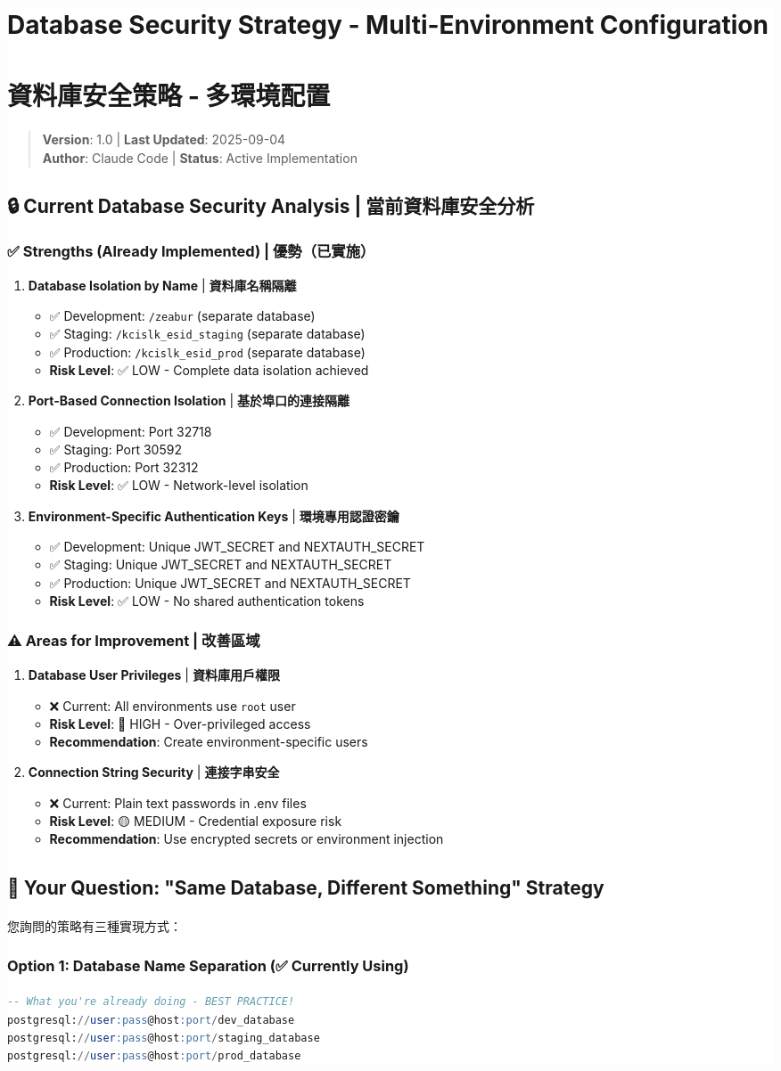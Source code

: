 # Database Security Strategy - Multi-Environment Configuration
# 資料庫安全策略 - 多環境配置

> **Version**: 1.0 | **Last Updated**: 2025-09-04  
> **Author**: Claude Code | **Status**: Active Implementation  

## 🔒 Current Database Security Analysis | 當前資料庫安全分析

### ✅ **Strengths (Already Implemented) | 優勢（已實施）**

1. **Database Isolation by Name** | **資料庫名稱隔離**
   - ✅ Development: `/zeabur` (separate database)
   - ✅ Staging: `/kcislk_esid_staging` (separate database)  
   - ✅ Production: `/kcislk_esid_prod` (separate database)
   - **Risk Level**: ✅ LOW - Complete data isolation achieved

2. **Port-Based Connection Isolation** | **基於埠口的連接隔離**
   - ✅ Development: Port 32718
   - ✅ Staging: Port 30592
   - ✅ Production: Port 32312
   - **Risk Level**: ✅ LOW - Network-level isolation

3. **Environment-Specific Authentication Keys** | **環境專用認證密鑰**
   - ✅ Development: Unique JWT_SECRET and NEXTAUTH_SECRET
   - ✅ Staging: Unique JWT_SECRET and NEXTAUTH_SECRET  
   - ✅ Production: Unique JWT_SECRET and NEXTAUTH_SECRET
   - **Risk Level**: ✅ LOW - No shared authentication tokens

### ⚠️ **Areas for Improvement | 改善區域**

1. **Database User Privileges** | **資料庫用戶權限**
   - ❌ Current: All environments use `root` user
   - **Risk Level**: 🔴 HIGH - Over-privileged access
   - **Recommendation**: Create environment-specific users

2. **Connection String Security** | **連接字串安全**
   - ❌ Current: Plain text passwords in .env files
   - **Risk Level**: 🟡 MEDIUM - Credential exposure risk
   - **Recommendation**: Use encrypted secrets or environment injection

## 🎯 Your Question: "Same Database, Different Something" Strategy

您詢問的策略有三種實現方式：

### **Option 1: Database Name Separation (✅ Currently Using)**
```sql
-- What you're already doing - BEST PRACTICE! 
postgresql://user:pass@host:port/dev_database
postgresql://user:pass@host:port/staging_database  
postgresql://user:pass@host:port/prod_database
```
